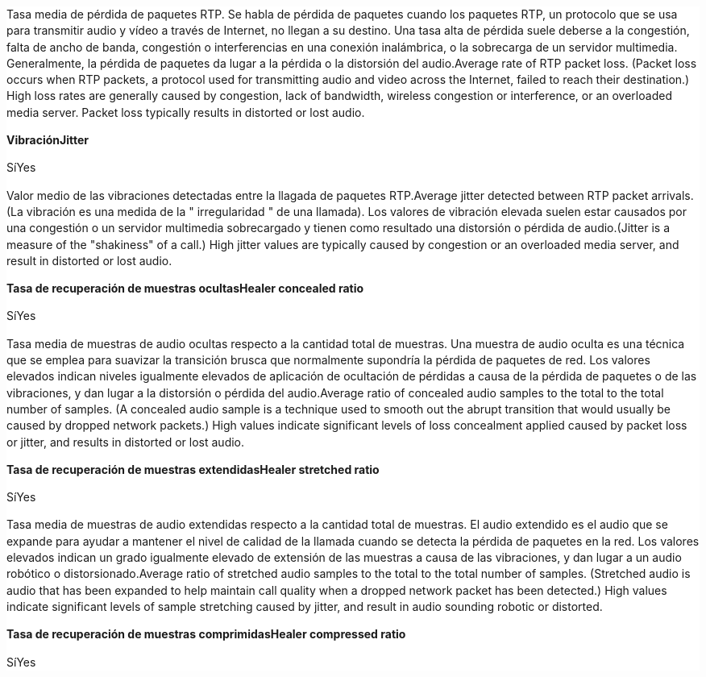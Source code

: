 <td><p><span data-ttu-id="48005-p117">Tasa media de pérdida de paquetes RTP. Se habla de pérdida de paquetes cuando los paquetes RTP, un protocolo que se usa para transmitir audio y vídeo a través de Internet, no llegan a su destino. Una tasa alta de pérdida suele deberse a la congestión, falta de ancho de banda, congestión o interferencias en una conexión inalámbrica, o la sobrecarga de un servidor multimedia. Generalmente, la pérdida de paquetes da lugar a la pérdida o la distorsión del audio.</span><span class="sxs-lookup"><span data-stu-id="48005-p117">Average rate of RTP packet loss. (Packet loss occurs when RTP packets, a protocol used for transmitting audio and video across the Internet, failed to reach their destination.) High loss rates are generally caused by congestion, lack of bandwidth, wireless congestion or interference, or an overloaded media server. Packet loss typically results in distorted or lost audio.</span></span></p></td>
</tr>
<tr class="even">
<td><p><span data-ttu-id="48005-199"><strong>Vibración</strong></span><span class="sxs-lookup"><span data-stu-id="48005-199"><strong>Jitter</strong></span></span></p></td>
<td><p><span data-ttu-id="48005-200">Sí</span><span class="sxs-lookup"><span data-stu-id="48005-200">Yes</span></span></p></td>
<td><p><span data-ttu-id="48005-201">Valor medio de las vibraciones detectadas entre la llagada de paquetes RTP.</span><span class="sxs-lookup"><span data-stu-id="48005-201">Average jitter detected between RTP packet arrivals.</span></span> <span data-ttu-id="48005-202">(La vibración es una medida de la &quot; irregularidad &quot; de una llamada). Los valores de vibración elevada suelen estar causados por una congestión o un servidor multimedia sobrecargado y tienen como resultado una distorsión o pérdida de audio.</span><span class="sxs-lookup"><span data-stu-id="48005-202">(Jitter is a measure of the &quot;shakiness&quot; of a call.) High jitter values are typically caused by congestion or an overloaded media server, and result in distorted or lost audio.</span></span></p></td>
</tr>
<tr class="odd">
<td><p><span data-ttu-id="48005-203"><strong>Tasa de recuperación de muestras ocultas</strong></span><span class="sxs-lookup"><span data-stu-id="48005-203"><strong>Healer concealed ratio</strong></span></span></p></td>
<td><p><span data-ttu-id="48005-204">Sí</span><span class="sxs-lookup"><span data-stu-id="48005-204">Yes</span></span></p></td>
<td><p><span data-ttu-id="48005-p119">Tasa media de muestras de audio ocultas respecto a la cantidad total de muestras. Una muestra de audio oculta es una técnica que se emplea para suavizar la transición brusca que normalmente supondría la pérdida de paquetes de red. Los valores elevados indican niveles igualmente elevados de aplicación de ocultación de pérdidas a causa de la pérdida de paquetes o de las vibraciones, y dan lugar a la distorsión o pérdida del audio.</span><span class="sxs-lookup"><span data-stu-id="48005-p119">Average ratio of concealed audio samples to the total to the total number of samples. (A concealed audio sample is a technique used to smooth out the abrupt transition that would usually be caused by dropped network packets.) High values indicate significant levels of loss concealment applied caused by packet loss or jitter, and results in distorted or lost audio.</span></span></p></td>
</tr>
<tr class="even">
<td><p><span data-ttu-id="48005-207"><strong>Tasa de recuperación de muestras extendidas</strong></span><span class="sxs-lookup"><span data-stu-id="48005-207"><strong>Healer stretched ratio</strong></span></span></p></td>
<td><p><span data-ttu-id="48005-208">Sí</span><span class="sxs-lookup"><span data-stu-id="48005-208">Yes</span></span></p></td>
<td><p><span data-ttu-id="48005-p120">Tasa media de muestras de audio extendidas respecto a la cantidad total de muestras. El audio extendido es el audio que se expande para ayudar a mantener el nivel de calidad de la llamada cuando se detecta la pérdida de paquetes en la red. Los valores elevados indican un grado igualmente elevado de extensión de las muestras a causa de las vibraciones, y dan lugar a un audio robótico o distorsionado.</span><span class="sxs-lookup"><span data-stu-id="48005-p120">Average ratio of stretched audio samples to the total to the total number of samples. (Stretched audio is audio that has been expanded to help maintain call quality when a dropped network packet has been detected.) High values indicate significant levels of sample stretching caused by jitter, and result in audio sounding robotic or distorted.</span></span></p></td>
</tr>
<tr class="odd">
<td><p><span data-ttu-id="48005-211"><strong>Tasa de recuperación de muestras comprimidas</strong></span><span class="sxs-lookup"><span data-stu-id="48005-211"><strong>Healer compressed ratio</strong></span></span></p></td>
<td><p><span data-ttu-id="48005-212">Sí</span><span class="sxs-lookup"><span data-stu-id="48005-212">Yes</span></span></p></td>